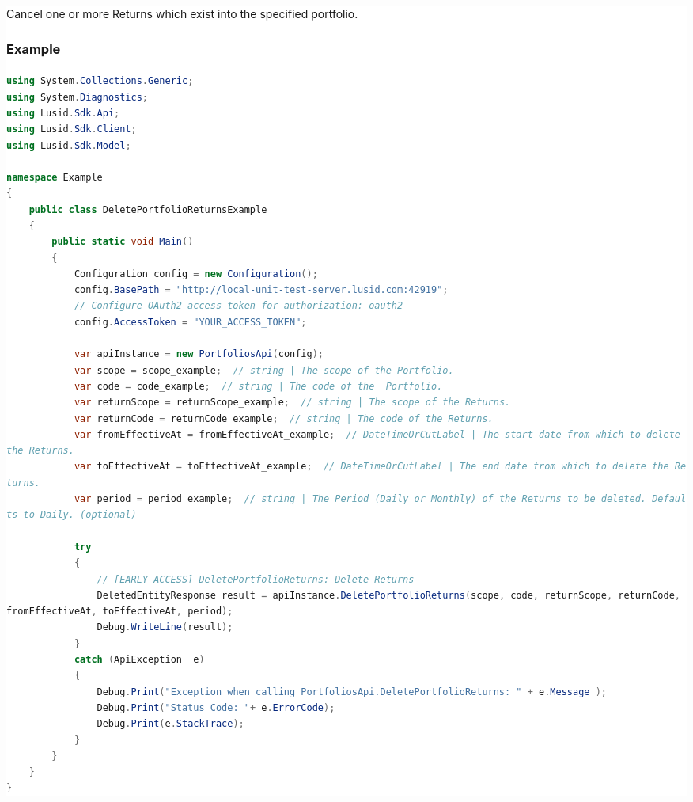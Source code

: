 Cancel one or more Returns which exist into the specified portfolio.

### Example
```csharp
using System.Collections.Generic;
using System.Diagnostics;
using Lusid.Sdk.Api;
using Lusid.Sdk.Client;
using Lusid.Sdk.Model;

namespace Example
{
    public class DeletePortfolioReturnsExample
    {
        public static void Main()
        {
            Configuration config = new Configuration();
            config.BasePath = "http://local-unit-test-server.lusid.com:42919";
            // Configure OAuth2 access token for authorization: oauth2
            config.AccessToken = "YOUR_ACCESS_TOKEN";

            var apiInstance = new PortfoliosApi(config);
            var scope = scope_example;  // string | The scope of the Portfolio.
            var code = code_example;  // string | The code of the  Portfolio.
            var returnScope = returnScope_example;  // string | The scope of the Returns.
            var returnCode = returnCode_example;  // string | The code of the Returns.
            var fromEffectiveAt = fromEffectiveAt_example;  // DateTimeOrCutLabel | The start date from which to delete the Returns.
            var toEffectiveAt = toEffectiveAt_example;  // DateTimeOrCutLabel | The end date from which to delete the Returns.
            var period = period_example;  // string | The Period (Daily or Monthly) of the Returns to be deleted. Defaults to Daily. (optional) 

            try
            {
                // [EARLY ACCESS] DeletePortfolioReturns: Delete Returns
                DeletedEntityResponse result = apiInstance.DeletePortfolioReturns(scope, code, returnScope, returnCode, fromEffectiveAt, toEffectiveAt, period);
                Debug.WriteLine(result);
            }
            catch (ApiException  e)
            {
                Debug.Print("Exception when calling PortfoliosApi.DeletePortfolioReturns: " + e.Message );
                Debug.Print("Status Code: "+ e.ErrorCode);
                Debug.Print(e.StackTrace);
            }
        }
    }
}
```
